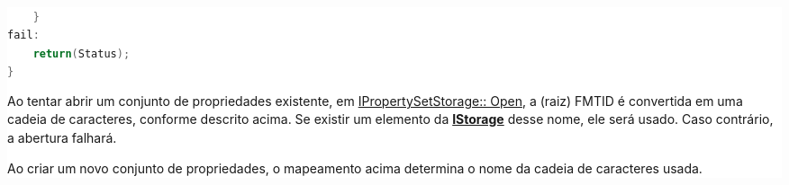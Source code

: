 ```C++
    }
fail:
    return(Status);
}
```



Ao tentar abrir um conjunto de propriedades existente, em [IPropertySetStorage:: Open](/windows/desktop/api/Propidl/nf-propidl-ipropertysetstorage-open), a (raiz) FMTID é convertida em uma cadeia de caracteres, conforme descrito acima. Se existir um elemento da [**IStorage**](/windows/desktop/api/Objidl/nn-objidl-istorage) desse nome, ele será usado. Caso contrário, a abertura falhará.

Ao criar um novo conjunto de propriedades, o mapeamento acima determina o nome da cadeia de caracteres usada.

 

 





